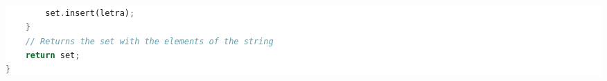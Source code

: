```Rust
        set.insert(letra);
    }
    // Returns the set with the elements of the string
    return set;
}
```

